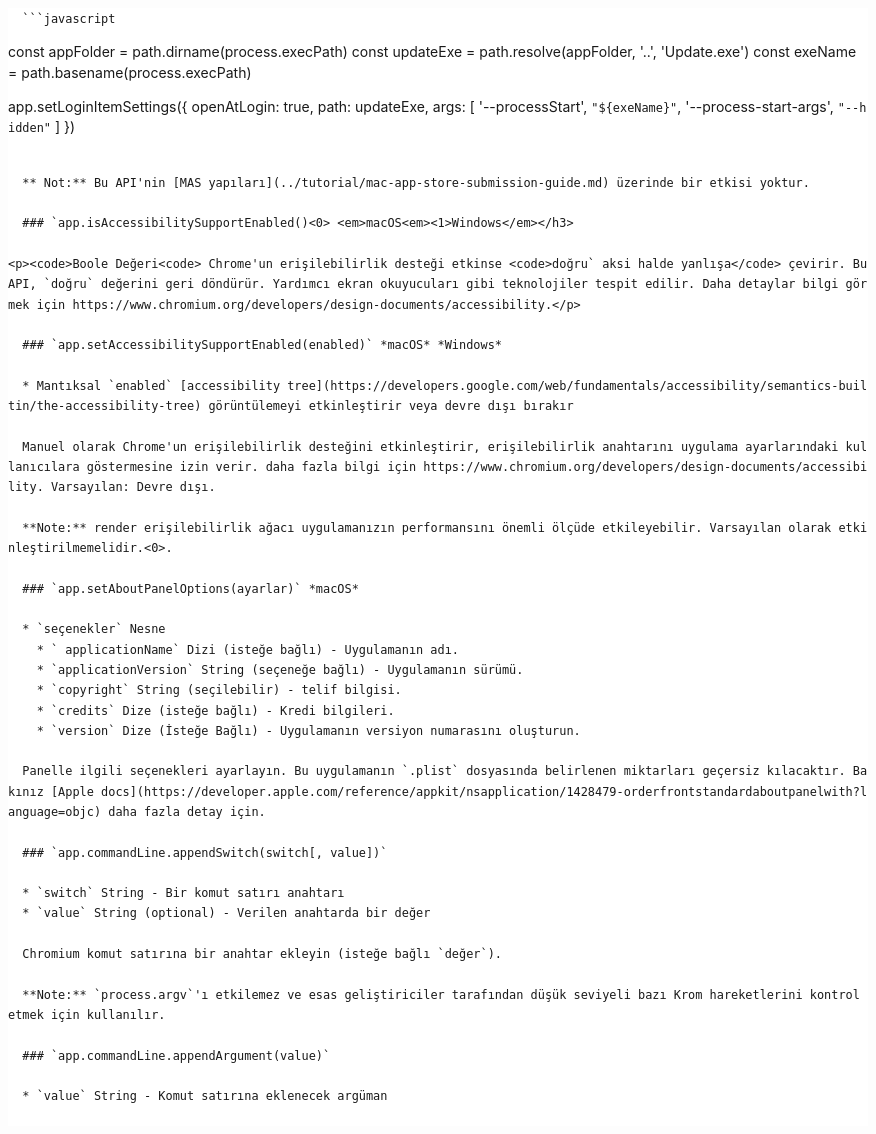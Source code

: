       ```javascript
const appFolder = path.dirname(process.execPath)
const updateExe = path.resolve(appFolder, '..', 'Update.exe')
const exeName = path.basename(process.execPath)

  app.setLoginItemSettings({
  openAtLogin: true,
  path: updateExe,
  args: [
    '--processStart', `"${exeName}"`,
    '--process-start-args', `"--hidden"`
  ]
})
```
  
  ** Not:** Bu API'nin [MAS yapıları](../tutorial/mac-app-store-submission-guide.md) üzerinde bir etkisi yoktur.
  
  ### `app.isAccessibilitySupportEnabled()<0> <em>macOS<em><1>Windows</em></h3>

<p><code>Boole Değeri<code> Chrome'un erişilebilirlik desteği etkinse <code>doğru` aksi halde yanlışa</code> çevirir. Bu API, `doğru` değerini geri döndürür. Yardımcı ekran okuyucuları gibi teknolojiler tespit edilir. Daha detaylar bilgi görmek için https://www.chromium.org/developers/design-documents/accessibility.</p> 
  
  ### `app.setAccessibilitySupportEnabled(enabled)` *macOS* *Windows*
  
  * Mantıksal `enabled` [accessibility tree](https://developers.google.com/web/fundamentals/accessibility/semantics-builtin/the-accessibility-tree) görüntülemeyi etkinleştirir veya devre dışı bırakır
  
  Manuel olarak Chrome'un erişilebilirlik desteğini etkinleştirir, erişilebilirlik anahtarını uygulama ayarlarındaki kullanıcılara göstermesine izin verir. daha fazla bilgi için https://www.chromium.org/developers/design-documents/accessibility. Varsayılan: Devre dışı.
  
  **Note:** render erişilebilirlik ağacı uygulamanızın performansını önemli ölçüde etkileyebilir. Varsayılan olarak etkinleştirilmemelidir.<0>.
  
  ### `app.setAboutPanelOptions(ayarlar)` *macOS*
  
  * `seçenekler` Nesne 
    * ` applicationName` Dizi (isteğe bağlı) - Uygulamanın adı.
    * `applicationVersion` String (seçeneğe bağlı) - Uygulamanın sürümü.
    * `copyright` String (seçilebilir) - telif bilgisi.
    * `credits` Dize (isteğe bağlı) - Kredi bilgileri.
    * `version` Dize (İsteğe Bağlı) - Uygulamanın versiyon numarasını oluşturun.
  
  Panelle ilgili seçenekleri ayarlayın. Bu uygulamanın `.plist` dosyasında belirlenen miktarları geçersiz kılacaktır. Bakınız [Apple docs](https://developer.apple.com/reference/appkit/nsapplication/1428479-orderfrontstandardaboutpanelwith?language=objc) daha fazla detay için.
  
  ### `app.commandLine.appendSwitch(switch[, value])`
  
  * `switch` String - Bir komut satırı anahtarı
  * `value` String (optional) - Verilen anahtarda bir değer
  
  Chromium komut satırına bir anahtar ekleyin (isteğe bağlı `değer`).
  
  **Note:** `process.argv`'ı etkilemez ve esas geliştiriciler tarafından düşük seviyeli bazı Krom hareketlerini kontrol etmek için kullanılır.
  
  ### `app.commandLine.appendArgument(value)`
  
  * `value` String - Komut satırına eklenecek argüman
  
```